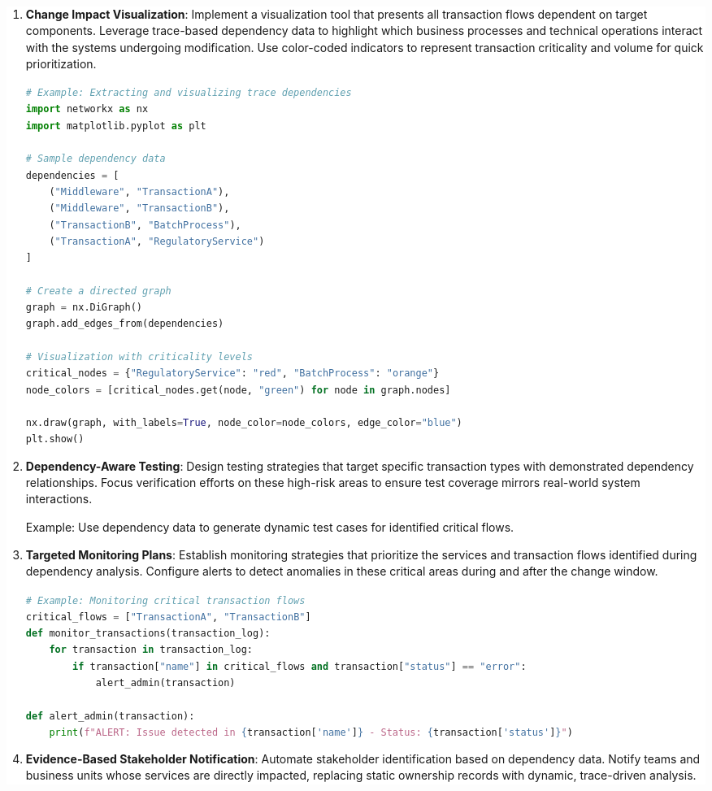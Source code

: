 1. **Change Impact Visualization**: Implement a visualization tool that presents all transaction flows dependent on target components. Leverage trace-based dependency data to highlight which business processes and technical operations interact with the systems undergoing modification. Use color-coded indicators to represent transaction criticality and volume for quick prioritization.

   ```python
   # Example: Extracting and visualizing trace dependencies
   import networkx as nx
   import matplotlib.pyplot as plt

   # Sample dependency data
   dependencies = [
       ("Middleware", "TransactionA"),
       ("Middleware", "TransactionB"),
       ("TransactionB", "BatchProcess"),
       ("TransactionA", "RegulatoryService")
   ]

   # Create a directed graph
   graph = nx.DiGraph()
   graph.add_edges_from(dependencies)

   # Visualization with criticality levels
   critical_nodes = {"RegulatoryService": "red", "BatchProcess": "orange"}
   node_colors = [critical_nodes.get(node, "green") for node in graph.nodes]

   nx.draw(graph, with_labels=True, node_color=node_colors, edge_color="blue")
   plt.show()
   ```

2. **Dependency-Aware Testing**: Design testing strategies that target specific transaction types with demonstrated dependency relationships. Focus verification efforts on these high-risk areas to ensure test coverage mirrors real-world system interactions.

   Example: Use dependency data to generate dynamic test cases for identified critical flows.

3. **Targeted Monitoring Plans**: Establish monitoring strategies that prioritize the services and transaction flows identified during dependency analysis. Configure alerts to detect anomalies in these critical areas during and after the change window.

   ```python
   # Example: Monitoring critical transaction flows
   critical_flows = ["TransactionA", "TransactionB"]
   def monitor_transactions(transaction_log):
       for transaction in transaction_log:
           if transaction["name"] in critical_flows and transaction["status"] == "error":
               alert_admin(transaction)

   def alert_admin(transaction):
       print(f"ALERT: Issue detected in {transaction['name']} - Status: {transaction['status']}")
   ```

4. **Evidence-Based Stakeholder Notification**: Automate stakeholder identification based on dependency data. Notify teams and business units whose services are directly impacted, replacing static ownership records with dynamic, trace-driven analysis.
